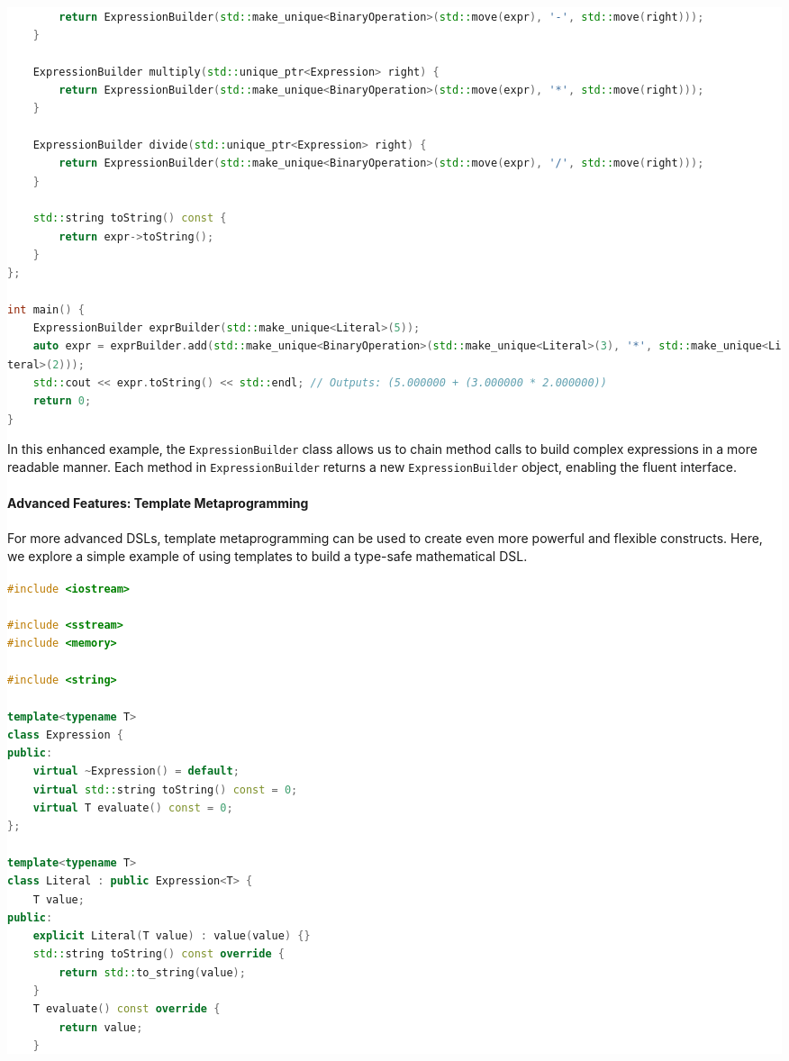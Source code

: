 ```cpp
        return ExpressionBuilder(std::make_unique<BinaryOperation>(std::move(expr), '-', std::move(right)));
    }
    
    ExpressionBuilder multiply(std::unique_ptr<Expression> right) {
        return ExpressionBuilder(std::make_unique<BinaryOperation>(std::move(expr), '*', std::move(right)));
    }
    
    ExpressionBuilder divide(std::unique_ptr<Expression> right) {
        return ExpressionBuilder(std::make_unique<BinaryOperation>(std::move(expr), '/', std::move(right)));
    }
    
    std::string toString() const {
        return expr->toString();
    }
};

int main() {
    ExpressionBuilder exprBuilder(std::make_unique<Literal>(5));
    auto expr = exprBuilder.add(std::make_unique<BinaryOperation>(std::make_unique<Literal>(3), '*', std::make_unique<Literal>(2)));
    std::cout << expr.toString() << std::endl; // Outputs: (5.000000 + (3.000000 * 2.000000))
    return 0;
}
```

In this enhanced example, the `ExpressionBuilder` class allows us to chain method calls to build complex expressions in a more readable manner. Each method in `ExpressionBuilder` returns a new `ExpressionBuilder` object, enabling the fluent interface.

#### Advanced Features: Template Metaprogramming

For more advanced DSLs, template metaprogramming can be used to create even more powerful and flexible constructs. Here, we explore a simple example of using templates to build a type-safe mathematical DSL.

```cpp
#include <iostream>

#include <sstream>
#include <memory>

#include <string>

template<typename T>
class Expression {
public:
    virtual ~Expression() = default;
    virtual std::string toString() const = 0;
    virtual T evaluate() const = 0;
};

template<typename T>
class Literal : public Expression<T> {
    T value;
public:
    explicit Literal(T value) : value(value) {}
    std::string toString() const override {
        return std::to_string(value);
    }
    T evaluate() const override {
        return value;
    }
```